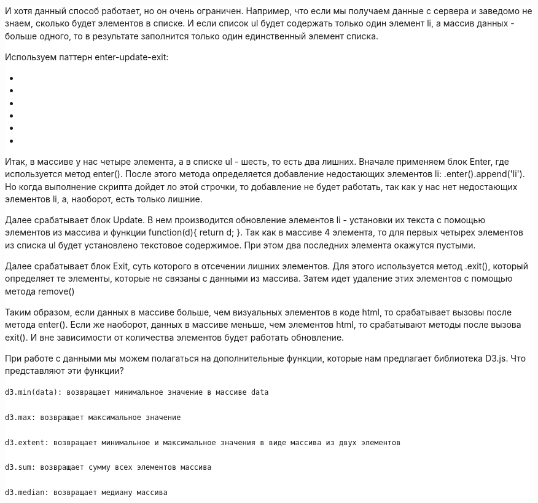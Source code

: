 И хотя данный способ работает, но он очень ограничен. Например, что если мы получаем данные с сервера и заведомо не знаем, сколько будет элементов в списке. И если список ul будет содержать только один элемент li, а массив данных - больше одного, то в результате заполнится только один единственный элемент списка.

Используем паттерн enter-update-exit:
    <ul>
    <li></li>
    <li></li>
    <li></li>
    <li></li>
    <li></li>
    <li></li>
    </ul>
    <script type="text/javascript">
    var phones = ['iPhone 6', 'Samsung Galaxy S5', 'LG G4', 'MiPad 5'];
    // Enter
    d3.select('ul').selectAll('li').data(phones).enter().append('li');
    // Update
    d3.select('ul').selectAll('li').data(phones).text( function(d){ return d; });
    // Exit
    d3.select('ul').selectAll('li').data(phones).exit().remove();
    </script>

Итак, в массиве у нас четыре элемента, а в списке ul - шесть, то есть два лишних. Вначале применяем блок Enter, где используется метод enter(). После этого метода определяется добавление недостающих элементов li: .enter().append('li'). Но когда выполнение скрипта дойдет ло этой строчки, то добавление не будет работать, так как у нас нет недостающих элементов li, а, наоборот, есть только лишние.

Далее срабатывает блок Update. В нем производится обновление элементов li - установки их текста с помощью элементов из массива и функции function(d){ return d; }. Так как в массиве 4 элемента, то для первых четырех элементов из списка ul будет установлено текстовое содержимое. При этом два последних элемента окажутся пустыми.

Далее срабатывает блок Exit, суть которого в отсечении лишних элементов. Для этого используется метод .exit(), который определяет те элементы, которые не связаны с данными из массива. Затем идет удаление этих элементов с помощью метода remove()

Таким образом, если данных в массиве больше, чем визуальных элементов в коде html, то срабатывает вызовы после метода enter(). Если же наоборот, данных в массиве меньше, чем элементов html, то срабатывают методы после вызова exit(). И вне зависимости от количества элементов будет работать обновление.

При работе с данными мы можем полагаться на дополнительные функции, которые нам предлагает библиотека D3.js. Что представляют эти функции?

    d3.min(data): возвращает минимальное значение в массиве data

    d3.max: возвращает максимальное значение

    d3.extent: возвращает минимальное и максимальное значения в виде массива из двух элементов

    d3.sum: возвращает сумму всех элементов массива

    d3.median: возвращает медиану массива

